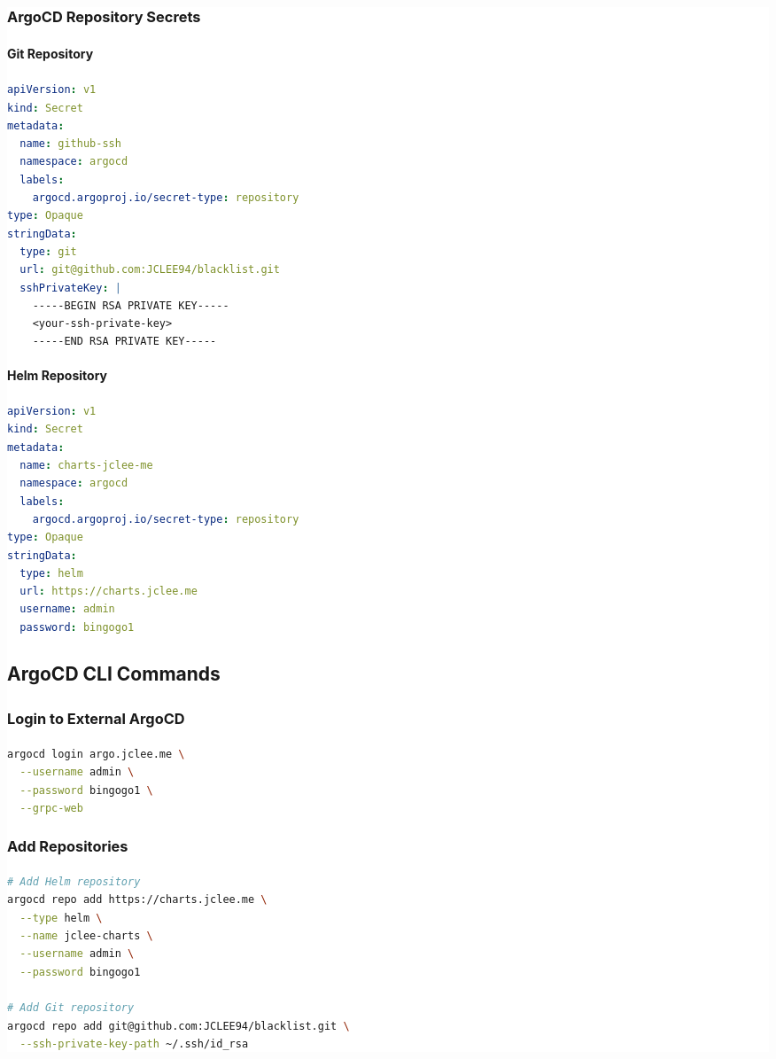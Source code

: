 ### ArgoCD Repository Secrets

#### Git Repository
```yaml
apiVersion: v1
kind: Secret
metadata:
  name: github-ssh
  namespace: argocd
  labels:
    argocd.argoproj.io/secret-type: repository
type: Opaque
stringData:
  type: git
  url: git@github.com:JCLEE94/blacklist.git
  sshPrivateKey: |
    -----BEGIN RSA PRIVATE KEY-----
    <your-ssh-private-key>
    -----END RSA PRIVATE KEY-----
```

#### Helm Repository
```yaml
apiVersion: v1
kind: Secret
metadata:
  name: charts-jclee-me
  namespace: argocd
  labels:
    argocd.argoproj.io/secret-type: repository
type: Opaque
stringData:
  type: helm
  url: https://charts.jclee.me
  username: admin
  password: bingogo1
```

## ArgoCD CLI Commands

### Login to External ArgoCD
```bash
argocd login argo.jclee.me \
  --username admin \
  --password bingogo1 \
  --grpc-web
```

### Add Repositories
```bash
# Add Helm repository
argocd repo add https://charts.jclee.me \
  --type helm \
  --name jclee-charts \
  --username admin \
  --password bingogo1

# Add Git repository
argocd repo add git@github.com:JCLEE94/blacklist.git \
  --ssh-private-key-path ~/.ssh/id_rsa
```
